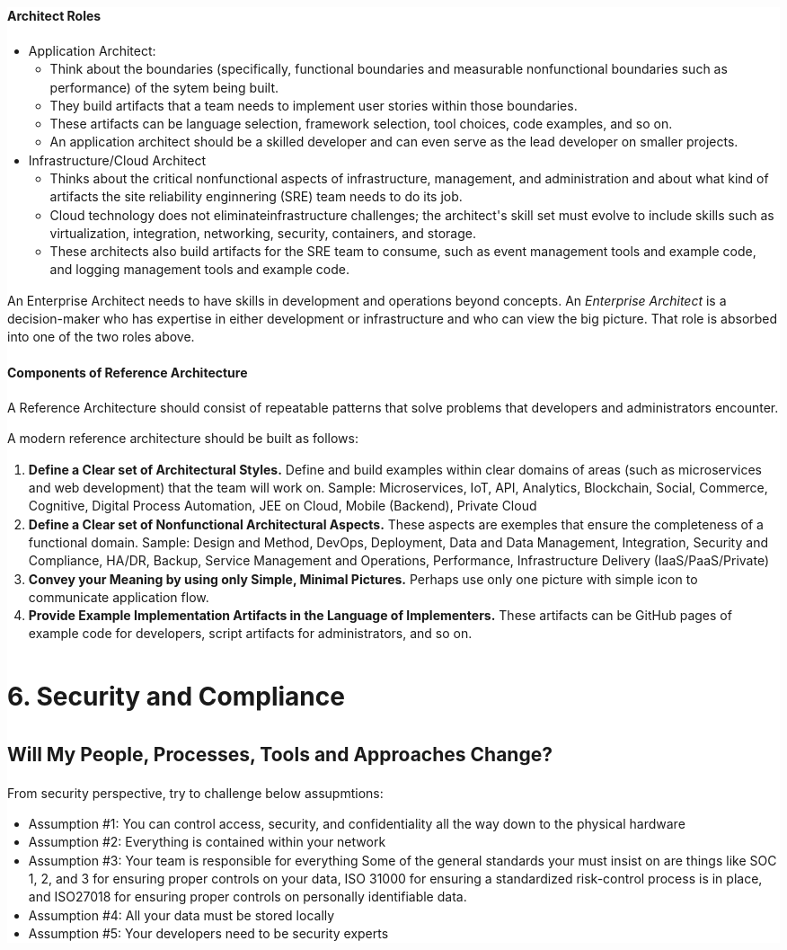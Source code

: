 #### Architect Roles

- Application Architect: 
  - Think about the boundaries (specifically, functional boundaries and measurable nonfunctional boundaries such as performance) of the sytem being built.
  - They build artifacts that a team needs to implement user stories within those boundaries.
  - These artifacts can be language selection, framework selection, tool choices, code examples, and so on.
  - An application architect should be a skilled developer and can even serve as the lead developer on smaller projects.
- Infrastructure/Cloud Architect
  - Thinks about the critical nonfunctional aspects of infrastructure, management, and administration and about what kind of artifacts the site reliability enginnering (SRE) team needs to do its job.
  - Cloud technology does not eliminateinfrastructure challenges; the architect's skill set must evolve to include skills such as virtualization, integration, networking, security, containers, and storage.
  - These architects also build artifacts for the SRE team to consume, such as event management tools and example code, and logging management tools and example code.

An Enterprise Architect needs to have skills in development and operations beyond concepts. An _Enterprise Architect_ is a decision-maker who has expertise in either development or infrastructure and who can view the big picture. That role is absorbed into one of the two roles above.

#### Components of Reference Architecture

A Reference Architecture should consist of repeatable patterns that solve problems that developers and administrators encounter.

A modern reference architecture should be built as follows:

1. __Define a Clear set of Architectural Styles.__ Define and build examples within clear domains of areas (such as microservices and web development) that the team will work on.
   Sample: Microservices, IoT, API, Analytics, Blockchain, Social, Commerce, Cognitive, Digital Process Automation, JEE on Cloud, Mobile (Backend), Private Cloud
2. __Define a Clear set of Nonfunctional Architectural Aspects.__ These aspects are exemples that ensure the completeness of a functional domain.
   Sample: Design and Method, DevOps, Deployment, Data and Data Management, Integration, Security and Compliance, HA/DR, Backup, Service Management and Operations, Performance, Infrastructure Delivery (IaaS/PaaS/Private)
3. __Convey your Meaning by using only Simple, Minimal Pictures.__ Perhaps use only one picture with simple icon to communicate application flow.
4. __Provide Example Implementation Artifacts in the Language of Implementers.__ These artifacts can be GitHub pages of example code for developers, script artifacts for administrators, and so on.

# 6. Security and Compliance

## Will My People, Processes, Tools and Approaches Change?

From security perspective, try to challenge below assupmtions:

- Assumption #1: You can control access, security, and confidentiality all the way down to the physical hardware
- Assumption #2: Everything is contained within your network
- Assumption #3: Your team is responsible for everything
  Some of the general standards your must insist on are things like SOC 1, 2, and 3 for ensuring proper controls on your data, ISO 31000 for ensuring a standardized risk-control process is in place, and ISO27018 for ensuring proper controls on personally identifiable data.
- Assumption #4: All your data must be stored locally
- Assumption #5: Your developers need to be security experts

